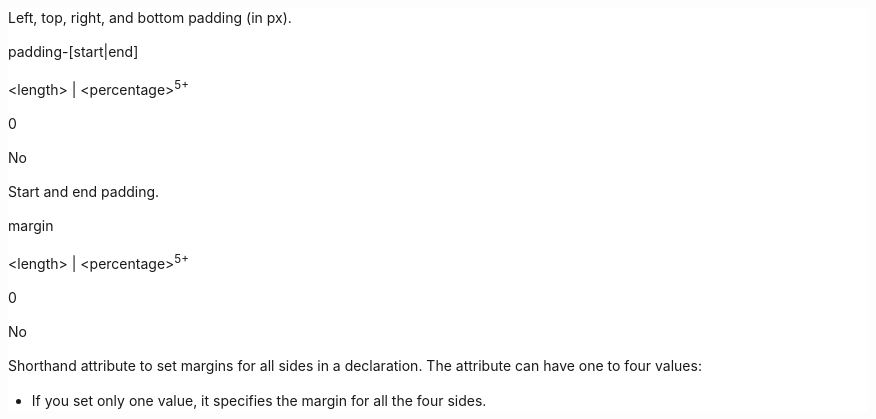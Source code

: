 </td>
<td class="cellrowborder" valign="top" width="37.9%" headers="mcps1.1.6.1.5 "><p id="en-us_topic_0000001059340528_a3575ab240d384ab1a21119ea3428ab7d"><a name="en-us_topic_0000001059340528_a3575ab240d384ab1a21119ea3428ab7d"></a><a name="en-us_topic_0000001059340528_a3575ab240d384ab1a21119ea3428ab7d"></a>Left, top, right, and bottom padding (in px).</p>
</td>
</tr>
<tr id="en-us_topic_0000001059340528_row116908472362"><td class="cellrowborder" valign="top" width="25.03%" headers="mcps1.1.6.1.1 "><p id="en-us_topic_0000001059340528_p769124717365"><a name="en-us_topic_0000001059340528_p769124717365"></a><a name="en-us_topic_0000001059340528_p769124717365"></a>padding-[start|end]</p>
</td>
<td class="cellrowborder" valign="top" width="18.86%" headers="mcps1.1.6.1.2 "><p id="en-us_topic_0000001059340528_p157617124374"><a name="en-us_topic_0000001059340528_p157617124374"></a><a name="en-us_topic_0000001059340528_p157617124374"></a>&lt;length&gt; | &lt;percentage&gt;<sup id="en-us_topic_0000001059340528_sup8490161513019"><a name="en-us_topic_0000001059340528_sup8490161513019"></a><a name="en-us_topic_0000001059340528_sup8490161513019"></a>5+</sup></p>
</td>
<td class="cellrowborder" valign="top" width="10.76%" headers="mcps1.1.6.1.3 "><p id="en-us_topic_0000001059340528_p1069144703616"><a name="en-us_topic_0000001059340528_p1069144703616"></a><a name="en-us_topic_0000001059340528_p1069144703616"></a>0</p>
</td>
<td class="cellrowborder" valign="top" width="7.449999999999999%" headers="mcps1.1.6.1.4 "><p id="en-us_topic_0000001059340528_p1373027182819"><a name="en-us_topic_0000001059340528_p1373027182819"></a><a name="en-us_topic_0000001059340528_p1373027182819"></a>No</p>
</td>
<td class="cellrowborder" valign="top" width="37.9%" headers="mcps1.1.6.1.5 "><p id="en-us_topic_0000001059340528_p1269184753610"><a name="en-us_topic_0000001059340528_p1269184753610"></a><a name="en-us_topic_0000001059340528_p1269184753610"></a>Start and end padding.</p>
</td>
</tr>
<tr id="en-us_topic_0000001059340528_ra1f0ab04099e40da96fcea74a214d6dc"><td class="cellrowborder" valign="top" width="25.03%" headers="mcps1.1.6.1.1 "><p id="en-us_topic_0000001059340528_afa508e5429d948b2b561943d6b2f0f31"><a name="en-us_topic_0000001059340528_afa508e5429d948b2b561943d6b2f0f31"></a><a name="en-us_topic_0000001059340528_afa508e5429d948b2b561943d6b2f0f31"></a>margin</p>
</td>
<td class="cellrowborder" valign="top" width="18.86%" headers="mcps1.1.6.1.2 "><p id="en-us_topic_0000001059340528_a4dab4f9d97a74a27a45b7ef1d2ab08e6"><a name="en-us_topic_0000001059340528_a4dab4f9d97a74a27a45b7ef1d2ab08e6"></a><a name="en-us_topic_0000001059340528_a4dab4f9d97a74a27a45b7ef1d2ab08e6"></a>&lt;length&gt; | &lt;percentage&gt;<sup id="en-us_topic_0000001059340528_sup1433352175220"><a name="en-us_topic_0000001059340528_sup1433352175220"></a><a name="en-us_topic_0000001059340528_sup1433352175220"></a>5+</sup></p>
</td>
<td class="cellrowborder" valign="top" width="10.76%" headers="mcps1.1.6.1.3 "><p id="en-us_topic_0000001059340528_a5e3c234d78214e8180b51d237adda154"><a name="en-us_topic_0000001059340528_a5e3c234d78214e8180b51d237adda154"></a><a name="en-us_topic_0000001059340528_a5e3c234d78214e8180b51d237adda154"></a>0</p>
</td>
<td class="cellrowborder" valign="top" width="7.449999999999999%" headers="mcps1.1.6.1.4 "><p id="en-us_topic_0000001059340528_p4730774285"><a name="en-us_topic_0000001059340528_p4730774285"></a><a name="en-us_topic_0000001059340528_p4730774285"></a>No</p>
</td>
<td class="cellrowborder" valign="top" width="37.9%" headers="mcps1.1.6.1.5 "><p id="en-us_topic_0000001059340528_a1d350e36a773420baf5ebb930cd5ad66"><a name="en-us_topic_0000001059340528_a1d350e36a773420baf5ebb930cd5ad66"></a><a name="en-us_topic_0000001059340528_a1d350e36a773420baf5ebb930cd5ad66"></a>Shorthand attribute to set margins for all sides in a declaration. The attribute can have one to four values:</p>
<a name="en-us_topic_0000001059340528_ul5333133311105"></a><a name="en-us_topic_0000001059340528_ul5333133311105"></a><ul id="en-us_topic_0000001059340528_ul5333133311105"><li><p id="en-us_topic_0000001059340528_p03345339103"><a name="en-us_topic_0000001059340528_p03345339103"></a><a name="en-us_topic_0000001059340528_p03345339103"></a>If you set only one value, it specifies the margin for all the four sides.</p>